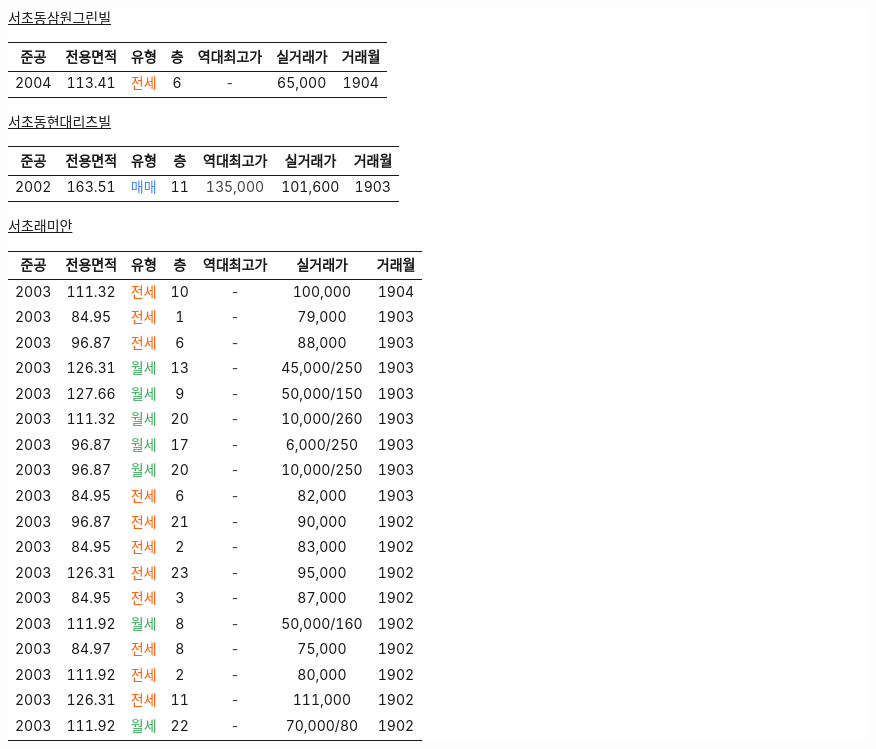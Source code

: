 [서초동삼원그린빌](https://search.naver.com/search.naver?query=%EC%84%9C%EC%9A%B8%ED%8A%B9%EB%B3%84%EC%8B%9C+%EC%84%9C%EC%B4%88%EA%B5%AC+%EC%84%9C%EC%B4%88%EB%8F%99+%EC%84%9C%EC%B4%88%EB%8F%99%EC%82%BC%EC%9B%90%EA%B7%B8%EB%A6%B0%EB%B9%8C)

|준공|전용면적|유형|층|역대최고가|실거래가|거래월|
|:---:|:---:|:---:|:---:|:---:|:---:|:---:|
|2004|113.41|<span style="color:#ff5a00">전세</span>|6|<span style="color:#444444">-</span>|65,000|1904|

[서초동현대리츠빌](https://search.naver.com/search.naver?query=%EC%84%9C%EC%9A%B8%ED%8A%B9%EB%B3%84%EC%8B%9C+%EC%84%9C%EC%B4%88%EA%B5%AC+%EC%84%9C%EC%B4%88%EB%8F%99+%EC%84%9C%EC%B4%88%EB%8F%99%ED%98%84%EB%8C%80%EB%A6%AC%EC%B8%A0%EB%B9%8C)

|준공|전용면적|유형|층|역대최고가|실거래가|거래월|
|:---:|:---:|:---:|:---:|:---:|:---:|:---:|
|2002|163.51|<span style="color:#4285f3">매매</span>|11|<span style="color:#444444">135,000</span>|101,600|1903|

[서초래미안](https://search.naver.com/search.naver?query=%EC%84%9C%EC%9A%B8%ED%8A%B9%EB%B3%84%EC%8B%9C+%EC%84%9C%EC%B4%88%EA%B5%AC+%EC%84%9C%EC%B4%88%EB%8F%99+%EC%84%9C%EC%B4%88%EB%9E%98%EB%AF%B8%EC%95%88)

|준공|전용면적|유형|층|역대최고가|실거래가|거래월|
|:---:|:---:|:---:|:---:|:---:|:---:|:---:|
|2003|111.32|<span style="color:#ff5a00">전세</span>|10|<span style="color:#444444">-</span>|100,000|1904|
|2003|84.95|<span style="color:#ff5a00">전세</span>|1|<span style="color:#444444">-</span>|79,000|1903|
|2003|96.87|<span style="color:#ff5a00">전세</span>|6|<span style="color:#444444">-</span>|88,000|1903|
|2003|126.31|<span style="color:#34a853">월세</span>|13|<span style="color:#444444">-</span>|45,000/250|1903|
|2003|127.66|<span style="color:#34a853">월세</span>|9|<span style="color:#444444">-</span>|50,000/150|1903|
|2003|111.32|<span style="color:#34a853">월세</span>|20|<span style="color:#444444">-</span>|10,000/260|1903|
|2003|96.87|<span style="color:#34a853">월세</span>|17|<span style="color:#444444">-</span>|6,000/250|1903|
|2003|96.87|<span style="color:#34a853">월세</span>|20|<span style="color:#444444">-</span>|10,000/250|1903|
|2003|84.95|<span style="color:#ff5a00">전세</span>|6|<span style="color:#444444">-</span>|82,000|1903|
|2003|96.87|<span style="color:#ff5a00">전세</span>|21|<span style="color:#444444">-</span>|90,000|1902|
|2003|84.95|<span style="color:#ff5a00">전세</span>|2|<span style="color:#444444">-</span>|83,000|1902|
|2003|126.31|<span style="color:#ff5a00">전세</span>|23|<span style="color:#444444">-</span>|95,000|1902|
|2003|84.95|<span style="color:#ff5a00">전세</span>|3|<span style="color:#444444">-</span>|87,000|1902|
|2003|111.92|<span style="color:#34a853">월세</span>|8|<span style="color:#444444">-</span>|50,000/160|1902|
|2003|84.97|<span style="color:#ff5a00">전세</span>|8|<span style="color:#444444">-</span>|75,000|1902|
|2003|111.92|<span style="color:#ff5a00">전세</span>|2|<span style="color:#444444">-</span>|80,000|1902|
|2003|126.31|<span style="color:#ff5a00">전세</span>|11|<span style="color:#444444">-</span>|111,000|1902|
|2003|111.92|<span style="color:#34a853">월세</span>|22|<span style="color:#444444">-</span>|70,000/80|1902|
